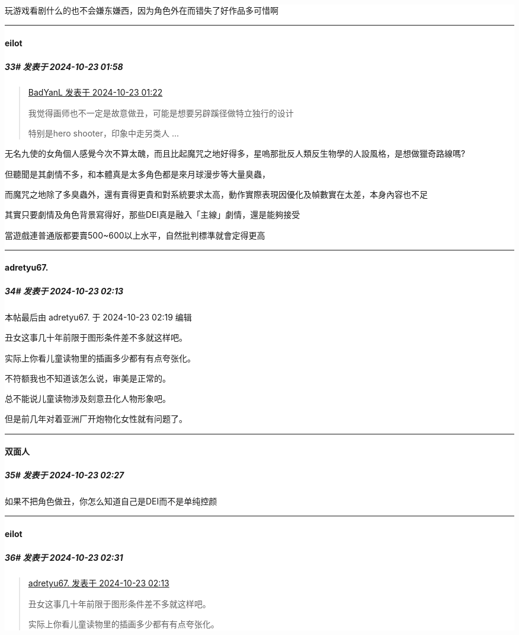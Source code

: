 玩游戏看剧什么的也不会嫌东嫌西，因为角色外在而错失了好作品多可惜啊

*****

####  eilot  
##### 33#       发表于 2024-10-23 01:58

<blockquote><a href="httphttps://bbs.saraba1st.com/2b/forum.php?mod=redirect&amp;goto=findpost&amp;pid=66518974&amp;ptid=2204129" target="_blank">BadYanL 发表于 2024-10-23 01:22</a>

我觉得画师也不一定是故意做丑，可能是想要另辟蹊径做特立独行的设计

特别是hero shooter，印象中走另类人 ...</blockquote>
无名九使的女角個人感覺今次不算太醜，而且比起魔咒之地好得多，星嗚那批反人類反生物學的人設風格，是想做獵奇路線嗎?

但聽聞是其劇情不多，和本體真是太多角色都是來月球漫步等大量臭蟲，

而魔咒之地除了多臭蟲外，還有賣得更貴和對系統要求太高，動作實際表現因優化及幀數實在太差，本身內容也不足

其實只要劇情及角色背景寫得好，那些DEI真是融入「主線」劇情，還是能夠接受

當遊戲連普通版都要賣500~600以上水平，自然批判標準就會定得更高

*****

####  adretyu67.  
##### 34#       发表于 2024-10-23 02:13

 本帖最后由 adretyu67. 于 2024-10-23 02:19 编辑 

丑女这事几十年前限于图形条件差不多就这样吧。

实际上你看儿童读物里的插画多少都有有点夸张化。

不符额我也不知道该怎么说，审美是正常的。

总不能说儿童读物涉及刻意丑化人物形象吧。

但是前几年对着亚洲厂开炮物化女性就有问题了。

*****

####  双面人  
##### 35#       发表于 2024-10-23 02:27

如果不把角色做丑，你怎么知道自己是DEI而不是单纯控颜

*****

####  eilot  
##### 36#       发表于 2024-10-23 02:31

<blockquote><a href="httphttps://bbs.saraba1st.com/2b/forum.php?mod=redirect&amp;goto=findpost&amp;pid=66519117&amp;ptid=2204129" target="_blank">adretyu67. 发表于 2024-10-23 02:13</a>

丑女这事几十年前限于图形条件差不多就这样吧。

实际上你看儿童读物里的插画多少都有有点夸张化。
